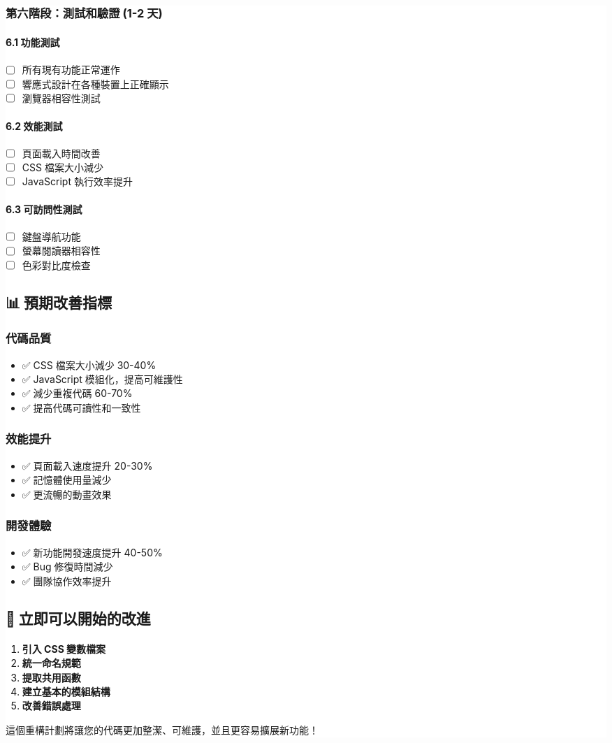 ### **第六階段：測試和驗證 (1-2 天)**

#### 6.1 功能測試
- [ ] 所有現有功能正常運作
- [ ] 響應式設計在各種裝置上正確顯示
- [ ] 瀏覽器相容性測試

#### 6.2 效能測試
- [ ] 頁面載入時間改善
- [ ] CSS 檔案大小減少
- [ ] JavaScript 執行效率提升

#### 6.3 可訪問性測試
- [ ] 鍵盤導航功能
- [ ] 螢幕閱讀器相容性
- [ ] 色彩對比度檢查

## 📊 **預期改善指標**

### **代碼品質**
- ✅ CSS 檔案大小減少 30-40%
- ✅ JavaScript 模組化，提高可維護性
- ✅ 減少重複代碼 60-70%
- ✅ 提高代碼可讀性和一致性

### **效能提升**
- ✅ 頁面載入速度提升 20-30%
- ✅ 記憶體使用量減少
- ✅ 更流暢的動畫效果

### **開發體驗**
- ✅ 新功能開發速度提升 40-50%
- ✅ Bug 修復時間減少
- ✅ 團隊協作效率提升

## 🚀 **立即可以開始的改進**

1. **引入 CSS 變數檔案**
2. **統一命名規範**
3. **提取共用函數**
4. **建立基本的模組結構**
5. **改善錯誤處理**

這個重構計劃將讓您的代碼更加整潔、可維護，並且更容易擴展新功能！
